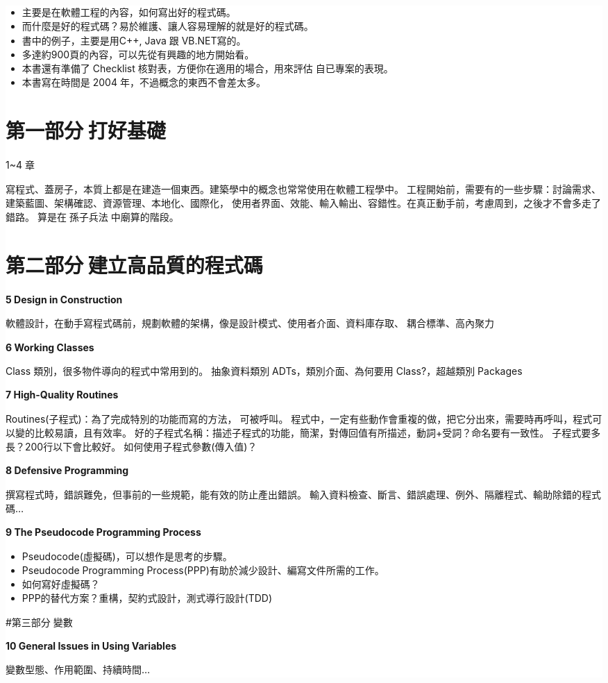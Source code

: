 * 主要是在軟體工程的內容，如何寫出好的程式碼。
* 而什麼是好的程式碼？易於維護、讓人容易理解的就是好的程式碼。
* 書中的例子，主要是用C++, Java 跟 VB.NET寫的。
* 多達約900頁的內容，可以先從有興趣的地方開始看。
* 本書還有準備了 Checklist 核對表，方便你在適用的場合，用來評估
自已專案的表現。
* 本書寫在時間是 2004 年，不過概念的東西不會差太多。


# 第一部分 打好基礎

1~4 章

寫程式、蓋房子，本質上都是在建造一個東西。建築學中的概念也常常使用在軟體工程學中。
工程開始前，需要有的一些步驟：討論需求、建築藍圖、架構確認、資源管理、本地化、國際化， 
使用者界面、效能、輸入輸出、容錯性。在真正動手前，考慮周到，之後才不會多走了錯路。
算是在 孫子兵法 中廟算的階段。


# 第二部分 建立高品質的程式碼

**5 Design in Construction**

軟體設計，在動手寫程式碼前，規劃軟體的架構，像是設計模式、使用者介面、資料庫存取、
耦合標準、高內聚力

**6 Working Classes**

Class 類別，很多物件導向的程式中常用到的。
抽象資料類別 ADTs，類別介面、為何要用 Class?，超越類別 Packages

**7 High-Quality Routines**

Routines(子程式)：為了完成特別的功能而寫的方法， 可被呼叫。
程式中，一定有些動作會重複的做，把它分出來，需要時再呼叫，程式可以變的比較易讀，且有效率。 
好的子程式名稱：描述子程式的功能，簡潔，對傳回值有所描述，動詞+受詞？命名要有一致性。 
子程式要多長？200行以下會比較好。 
如何使用子程式參數(傳入值)？

**8 Defensive Programming**

撰寫程式時，錯誤難免，但事前的一些規範，能有效的防止產出錯誤。
輸入資料檢查、斷言、錯誤處理、例外、隔離程式、輸助除錯的程式碼…

**9 The Pseudocode Programming Process**

* Pseudocode(虛擬碼)，可以想作是思考的步驟。
* Pseudocode Programming Process(PPP)有助於減少設計、編寫文件所需的工作。
* 如何寫好虛擬碼？
* PPP的替代方案？重構，契約式設計，測式導行設計(TDD) 


#第三部分 變數

**10 General Issues in Using Variables**

變數型態、作用範圍、持續時間…

